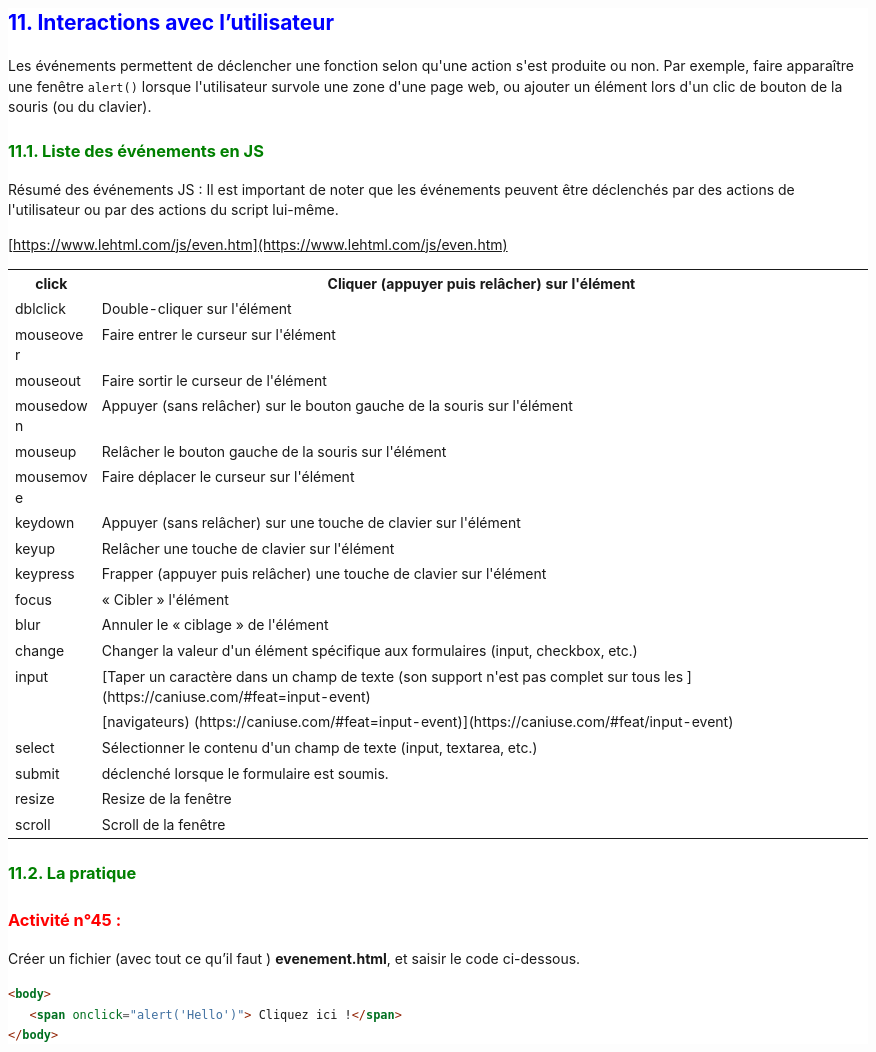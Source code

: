 ## <H2 STYLE="COLOR:BLUE;">11. Interactions<a name="_page14_x40.00_y95.92"></a> avec l’utilisateur</H2>

Les événements permettent de déclencher une fonction selon qu'une action s'est produite ou non. Par exemple, faire apparaître une fenêtre ```alert()``` lorsque l'utilisateur survole une zone d'une page web, ou ajouter un élément lors d'un clic de bouton de la souris (ou du clavier). 

### <H3 STYLE="COLOR:GREEN;">11.1. Liste<a name="_page14_x40.00_y174.92"></a> des événements en JS</H3>
Résumé des événements JS : Il est important de noter que les événements peuvent être déclenchés par des actions de l'utilisateur ou par des actions du script lui-même.  

[https://www.lehtml.com/js/even.htm](https://www.lehtml.com/js/even.htm)

<table><tr><th>click </th><th>Cliquer (appuyer puis relâcher) sur l'élément </th></tr>
<tr><td>dblclick </td><td>Double-cliquer sur l'élément </td></tr>
<tr><td>mouseover</td><td>Faire entrer le curseur sur l'élément </td></tr>
<tr><td>mouseout </td><td>Faire sortir le curseur de l'élément </td></tr>
<tr><td>mousedown</td><td>Appuyer (sans relâcher) sur le bouton gauche de la souris sur l'élément </td></tr

>
<tr><td>mouseup </td><td>Relâcher le bouton gauche de la souris sur l'élément </td></tr>
<tr><td>mousemove</td><td>Faire déplacer le curseur sur l'élément </td></tr>
<tr><td>keydown </td><td>Appuyer (sans relâcher) sur une touche de clavier sur l'élément </td></tr>
<tr><td>keyup </td><td>Relâcher une touche de clavier sur l'élément </td></tr>
<tr><td>keypress </td><td>Frapper (appuyer puis relâcher) une touche de clavier sur l'élément </td></tr>
<tr><td>focus </td><td>« Cibler » l'élément </td></tr>
<tr><td>blur </td><td>Annuler le « ciblage » de l'élément </td></tr>
<tr><td>change </td><td>Changer la valeur d'un élément spécifique aux formulaires (input, checkbox, etc.) </td></tr>
<tr><td rowspan="2">input </td><td>[Taper un caractère dans un champ de texte (son support n'est pas complet sur tous les ](https://caniuse.com/#feat=input-event)</td></tr>
<tr><td>[navigateurs) (https://caniuse.com/#feat=input-event)](https://caniuse.com/#feat/input-event) </td></tr>
<tr><td>select </td><td>Sélectionner le contenu d'un champ de texte (input, textarea, etc.) </td></tr>
<tr><td>submit </td><td>déclenché lorsque le formulaire est soumis. </td></tr>
<tr><td>resize </td><td>Resize de la fenêtre </td></tr>
<tr><td>scroll </td><td>Scroll de la fenêtre </td></tr>
</table>

### <H3 STYLE="COLOR:GREEN;">11.2. La<a name="_page14_x40.00_y550.92"></a> pratique</H3>

**<H3 STYLE="COLOR:red;">Activité n°45 :</H3>** Créer un fichier (avec tout ce qu’il faut  ) **evenement.html**, et saisir le code ci-dessous. 
```html
<body>
   <span onclick="alert('Hello')"> Cliquez ici !</span>
</body>
```
